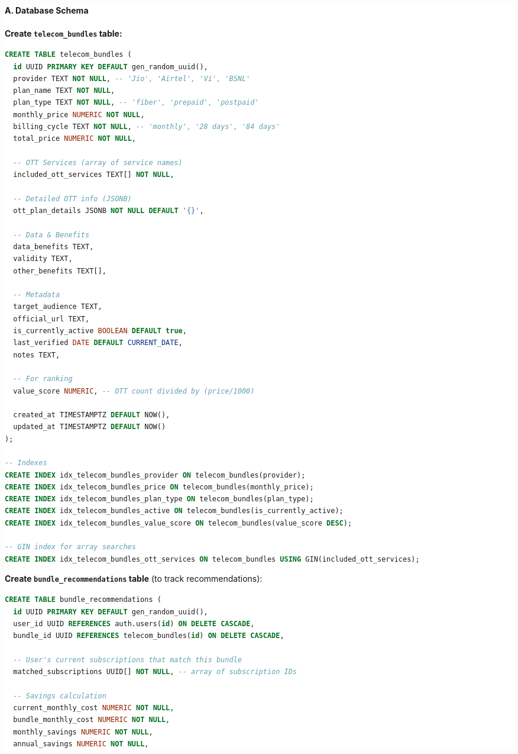 #### A. Database Schema

**Create `telecom_bundles` table:**
```sql
CREATE TABLE telecom_bundles (
  id UUID PRIMARY KEY DEFAULT gen_random_uuid(),
  provider TEXT NOT NULL, -- 'Jio', 'Airtel', 'Vi', 'BSNL'
  plan_name TEXT NOT NULL,
  plan_type TEXT NOT NULL, -- 'fiber', 'prepaid', 'postpaid'
  monthly_price NUMERIC NOT NULL,
  billing_cycle TEXT NOT NULL, -- 'monthly', '28 days', '84 days'
  total_price NUMERIC NOT NULL,

  -- OTT Services (array of service names)
  included_ott_services TEXT[] NOT NULL,

  -- Detailed OTT info (JSONB)
  ott_plan_details JSONB NOT NULL DEFAULT '{}',

  -- Data & Benefits
  data_benefits TEXT,
  validity TEXT,
  other_benefits TEXT[],

  -- Metadata
  target_audience TEXT,
  official_url TEXT,
  is_currently_active BOOLEAN DEFAULT true,
  last_verified DATE DEFAULT CURRENT_DATE,
  notes TEXT,

  -- For ranking
  value_score NUMERIC, -- OTT count divided by (price/1000)

  created_at TIMESTAMPTZ DEFAULT NOW(),
  updated_at TIMESTAMPTZ DEFAULT NOW()
);

-- Indexes
CREATE INDEX idx_telecom_bundles_provider ON telecom_bundles(provider);
CREATE INDEX idx_telecom_bundles_price ON telecom_bundles(monthly_price);
CREATE INDEX idx_telecom_bundles_plan_type ON telecom_bundles(plan_type);
CREATE INDEX idx_telecom_bundles_active ON telecom_bundles(is_currently_active);
CREATE INDEX idx_telecom_bundles_value_score ON telecom_bundles(value_score DESC);

-- GIN index for array searches
CREATE INDEX idx_telecom_bundles_ott_services ON telecom_bundles USING GIN(included_ott_services);
```

**Create `bundle_recommendations` table** (to track recommendations):
```sql
CREATE TABLE bundle_recommendations (
  id UUID PRIMARY KEY DEFAULT gen_random_uuid(),
  user_id UUID REFERENCES auth.users(id) ON DELETE CASCADE,
  bundle_id UUID REFERENCES telecom_bundles(id) ON DELETE CASCADE,

  -- User's current subscriptions that match this bundle
  matched_subscriptions UUID[] NOT NULL, -- array of subscription IDs

  -- Savings calculation
  current_monthly_cost NUMERIC NOT NULL,
  bundle_monthly_cost NUMERIC NOT NULL,
  monthly_savings NUMERIC NOT NULL,
  annual_savings NUMERIC NOT NULL,

```